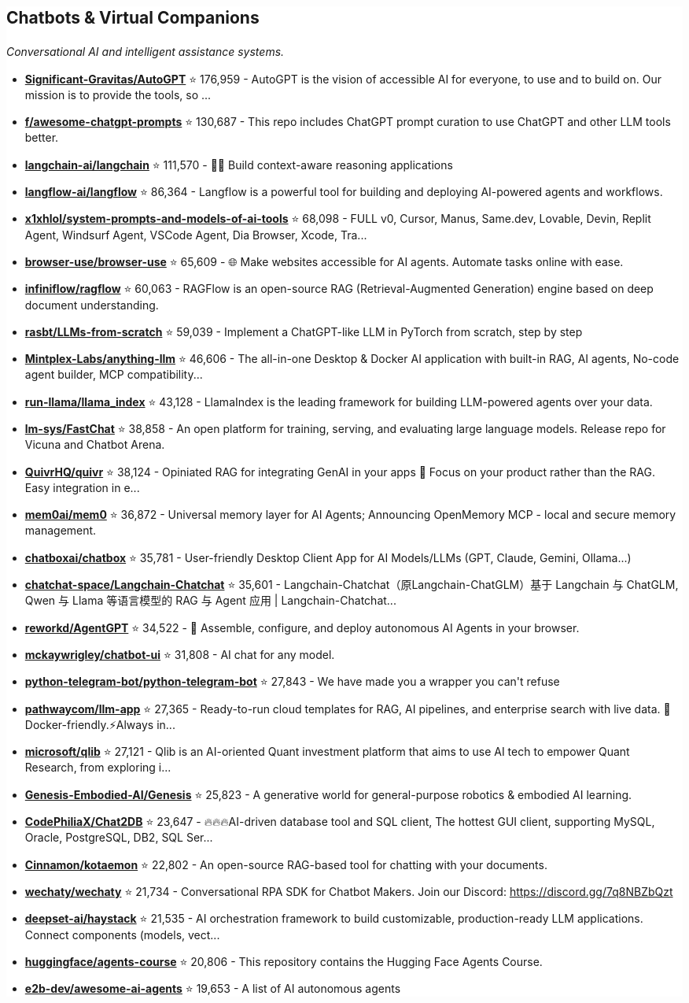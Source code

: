 ## Chatbots & Virtual Companions

_Conversational AI and intelligent assistance systems._

- **[Significant-Gravitas/AutoGPT](https://github.com/Significant-Gravitas/AutoGPT)** ⭐ 176,959 - AutoGPT is the vision of accessible AI for everyone, to use and to build on. Our mission is to provide the tools, so ...
- **[f/awesome-chatgpt-prompts](https://github.com/f/awesome-chatgpt-prompts)** ⭐ 130,687 - This repo includes ChatGPT prompt curation to use ChatGPT and other LLM tools better.
- **[langchain-ai/langchain](https://github.com/langchain-ai/langchain)** ⭐ 111,570 - 🦜🔗 Build context-aware reasoning applications
- **[langflow-ai/langflow](https://github.com/langflow-ai/langflow)** ⭐ 86,364 - Langflow is a powerful tool for building and deploying AI-powered agents and workflows.
- **[x1xhlol/system-prompts-and-models-of-ai-tools](https://github.com/x1xhlol/system-prompts-and-models-of-ai-tools)** ⭐ 68,098 - FULL v0, Cursor, Manus, Same.dev, Lovable, Devin, Replit Agent, Windsurf Agent, VSCode Agent, Dia Browser, Xcode, Tra...
- **[browser-use/browser-use](https://github.com/browser-use/browser-use)** ⭐ 65,609 - 🌐 Make websites accessible for AI agents. Automate tasks online with ease.
- **[infiniflow/ragflow](https://github.com/infiniflow/ragflow)** ⭐ 60,063 - RAGFlow is an open-source RAG (Retrieval-Augmented Generation) engine based on deep document understanding.
- **[rasbt/LLMs-from-scratch](https://github.com/rasbt/LLMs-from-scratch)** ⭐ 59,039 - Implement a ChatGPT-like LLM in PyTorch from scratch, step by step
- **[Mintplex-Labs/anything-llm](https://github.com/Mintplex-Labs/anything-llm)** ⭐ 46,606 - The all-in-one Desktop & Docker AI application with built-in RAG, AI agents, No-code agent builder, MCP compatibility...
- **[run-llama/llama_index](https://github.com/run-llama/llama_index)** ⭐ 43,128 - LlamaIndex is the leading framework for building LLM-powered agents over your data.
- **[lm-sys/FastChat](https://github.com/lm-sys/FastChat)** ⭐ 38,858 - An open platform for training, serving, and evaluating large language models. Release repo for Vicuna and Chatbot Arena.
- **[QuivrHQ/quivr](https://github.com/QuivrHQ/quivr)** ⭐ 38,124 - Opiniated RAG for integrating GenAI in your apps 🧠   Focus on your product rather than the RAG. Easy integration in e...
- **[mem0ai/mem0](https://github.com/mem0ai/mem0)** ⭐ 36,872 - Universal memory layer for AI Agents; Announcing OpenMemory MCP - local and secure memory management.
- **[chatboxai/chatbox](https://github.com/chatboxai/chatbox)** ⭐ 35,781 - User-friendly Desktop Client App for AI Models/LLMs (GPT, Claude, Gemini, Ollama...)
- **[chatchat-space/Langchain-Chatchat](https://github.com/chatchat-space/Langchain-Chatchat)** ⭐ 35,601 - Langchain-Chatchat（原Langchain-ChatGLM）基于 Langchain 与 ChatGLM, Qwen 与 Llama 等语言模型的 RAG 与 Agent 应用 | Langchain-Chatchat...
- **[reworkd/AgentGPT](https://github.com/reworkd/AgentGPT)** ⭐ 34,522 - 🤖 Assemble, configure, and deploy autonomous AI Agents in your browser.
- **[mckaywrigley/chatbot-ui](https://github.com/mckaywrigley/chatbot-ui)** ⭐ 31,808 - AI chat for any model.
- **[python-telegram-bot/python-telegram-bot](https://github.com/python-telegram-bot/python-telegram-bot)** ⭐ 27,843 - We have made you a wrapper you can't refuse
- **[pathwaycom/llm-app](https://github.com/pathwaycom/llm-app)** ⭐ 27,365 - Ready-to-run cloud templates for RAG, AI pipelines, and enterprise search with live data. 🐳Docker-friendly.⚡Always in...
- **[microsoft/qlib](https://github.com/microsoft/qlib)** ⭐ 27,121 - Qlib is an AI-oriented Quant investment platform that aims to use AI tech to empower Quant Research, from exploring i...

- **[Genesis-Embodied-AI/Genesis](https://github.com/Genesis-Embodied-AI/Genesis)** ⭐ 25,823 - A generative world for general-purpose robotics & embodied AI learning.
- **[CodePhiliaX/Chat2DB](https://github.com/CodePhiliaX/Chat2DB)** ⭐ 23,647 - 🔥🔥🔥AI-driven database tool and SQL client, The hottest GUI client, supporting MySQL, Oracle, PostgreSQL, DB2, SQL Ser...
- **[Cinnamon/kotaemon](https://github.com/Cinnamon/kotaemon)** ⭐ 22,802 - An open-source RAG-based tool for chatting with your documents.
- **[wechaty/wechaty](https://github.com/wechaty/wechaty)** ⭐ 21,734 - Conversational RPA SDK for Chatbot Makers. Join our Discord: https://discord.gg/7q8NBZbQzt
- **[deepset-ai/haystack](https://github.com/deepset-ai/haystack)** ⭐ 21,535 - AI orchestration framework to build customizable, production-ready LLM applications. Connect components (models, vect...
- **[huggingface/agents-course](https://github.com/huggingface/agents-course)** ⭐ 20,806 - This repository contains the Hugging Face Agents Course. 
- **[e2b-dev/awesome-ai-agents](https://github.com/e2b-dev/awesome-ai-agents)** ⭐ 19,653 - A list of AI autonomous agents